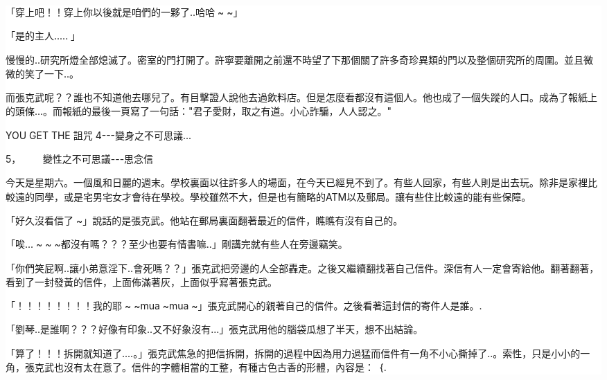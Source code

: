「穿上吧！！穿上你以後就是咱們的一夥了..哈哈 ~ ~」



「是的主人..... 」





慢慢的..研究所燈全部熄滅了。密室的門打開了。許寧要離開之前還不時望了下那個關了許多奇珍異類的門以及整個研究所的周圍。並且微微的笑了一下..。







而張克武呢？？誰也不知道他去哪兒了。有目擊證人說他去過飲料店。但是怎麼看都沒有這個人。他也成了一個失蹤的人口。成為了報紙上的頭條...。而報紙的最後一頁寫了一句話："君子愛財，取之有道。小心詐騙，人人認之。"









YOU GET THE 詛咒 4---變身之不可思議...









5，        變性之不可思議---思念信









今天是星期六。一個風和日麗的週末。學校裏面以往許多人的場面，在今天已經見不到了。有些人回家，有些人則是出去玩。除非是家裡比較遠的同學，或是宅男宅女才會待在學校。學校雖然不大，但是也有簡略的ATM以及郵局。讓有些住比較遠的能有些保障。



「好久沒看信了 ~」說話的是張克武。他站在郵局裏面翻著最近的信件，瞧瞧有沒有自己的。



「唉... ~ ~ ~都沒有嗎？？？至少也要有情書嘛..」剛講完就有些人在旁邊竊笑。



「你們笑屁啊..讓小弟意淫下..會死嗎？？」張克武把旁邊的人全部轟走。之後又繼續翻找著自己信件。深信有人一定會寄給他。翻著翻著，看到了一封發黃的信件，上面佈滿著灰，上面似乎寫著張克武。



「！！！！！！！！我的耶 ~ ~mua ~mua ~」張克武開心的親著自己的信件。之後看著這封信的寄件人是誰。.





「劉琴..是誰啊？？？好像有印象..又不好象沒有...」張克武用他的腦袋瓜想了半天，想不出結論。





「算了！！！拆開就知道了....。」張克武焦急的把信拆開，拆開的過程中因為用力過猛而信件有一角不小心撕掉了..。索性，只是小小的一角，張克武也沒有太在意了。信件的字體相當的工整，有種古色古香的形體，內容是：  {.
